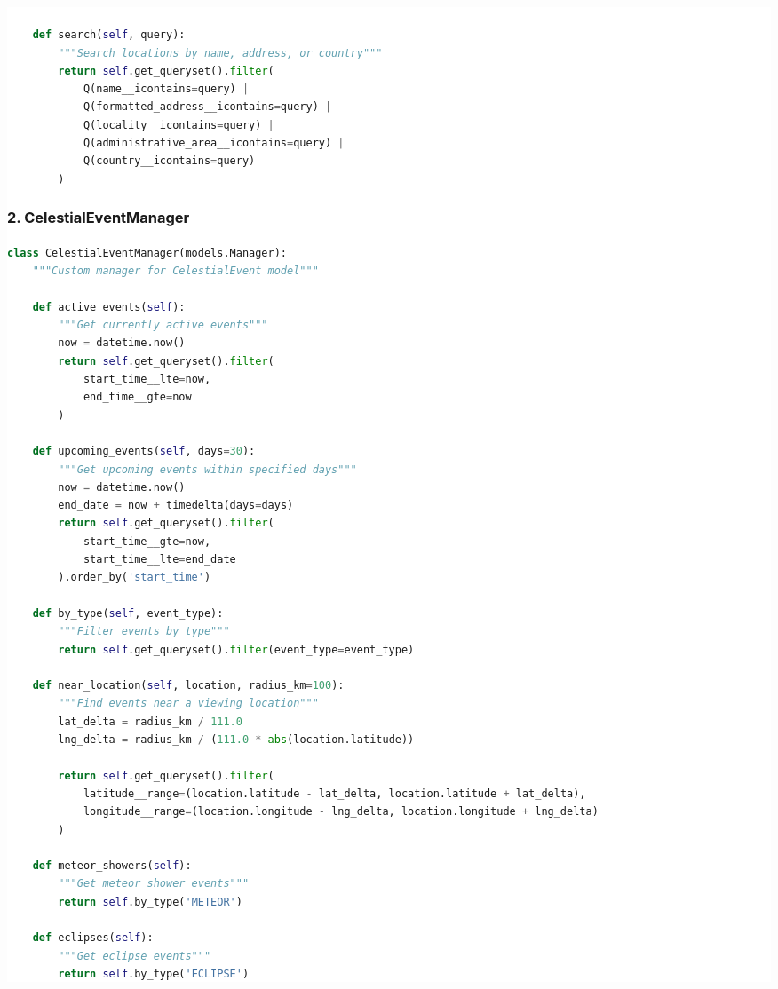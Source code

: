 ```python

    def search(self, query):
        """Search locations by name, address, or country"""
        return self.get_queryset().filter(
            Q(name__icontains=query) |
            Q(formatted_address__icontains=query) |
            Q(locality__icontains=query) |
            Q(administrative_area__icontains=query) |
            Q(country__icontains=query)
        )
```

### 2. CelestialEventManager
```python
class CelestialEventManager(models.Manager):
    """Custom manager for CelestialEvent model"""

    def active_events(self):
        """Get currently active events"""
        now = datetime.now()
        return self.get_queryset().filter(
            start_time__lte=now,
            end_time__gte=now
        )

    def upcoming_events(self, days=30):
        """Get upcoming events within specified days"""
        now = datetime.now()
        end_date = now + timedelta(days=days)
        return self.get_queryset().filter(
            start_time__gte=now,
            start_time__lte=end_date
        ).order_by('start_time')

    def by_type(self, event_type):
        """Filter events by type"""
        return self.get_queryset().filter(event_type=event_type)

    def near_location(self, location, radius_km=100):
        """Find events near a viewing location"""
        lat_delta = radius_km / 111.0
        lng_delta = radius_km / (111.0 * abs(location.latitude))
        
        return self.get_queryset().filter(
            latitude__range=(location.latitude - lat_delta, location.latitude + lat_delta),
            longitude__range=(location.longitude - lng_delta, location.longitude + lng_delta)
        )

    def meteor_showers(self):
        """Get meteor shower events"""
        return self.by_type('METEOR')

    def eclipses(self):
        """Get eclipse events"""
        return self.by_type('ECLIPSE')
```
